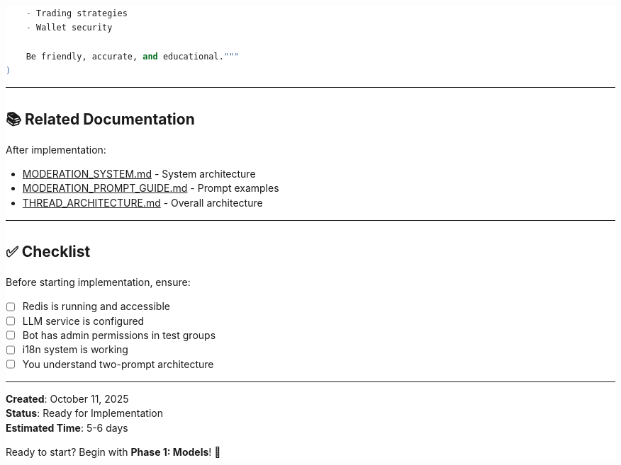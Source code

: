 ```python
    - Trading strategies
    - Wallet security
    
    Be friendly, accurate, and educational."""
)
```

---

## 📚 Related Documentation

After implementation:
- [MODERATION_SYSTEM.md](./MODERATION_SYSTEM.md) - System architecture
- [MODERATION_PROMPT_GUIDE.md](./MODERATION_PROMPT_GUIDE.md) - Prompt examples
- [THREAD_ARCHITECTURE.md](./THREAD_ARCHITECTURE.md) - Overall architecture

---

## ✅ Checklist

Before starting implementation, ensure:
- [ ] Redis is running and accessible
- [ ] LLM service is configured
- [ ] Bot has admin permissions in test groups
- [ ] i18n system is working
- [ ] You understand two-prompt architecture

---

**Created**: October 11, 2025  
**Status**: Ready for Implementation  
**Estimated Time**: 5-6 days

Ready to start? Begin with **Phase 1: Models**! 🚀

